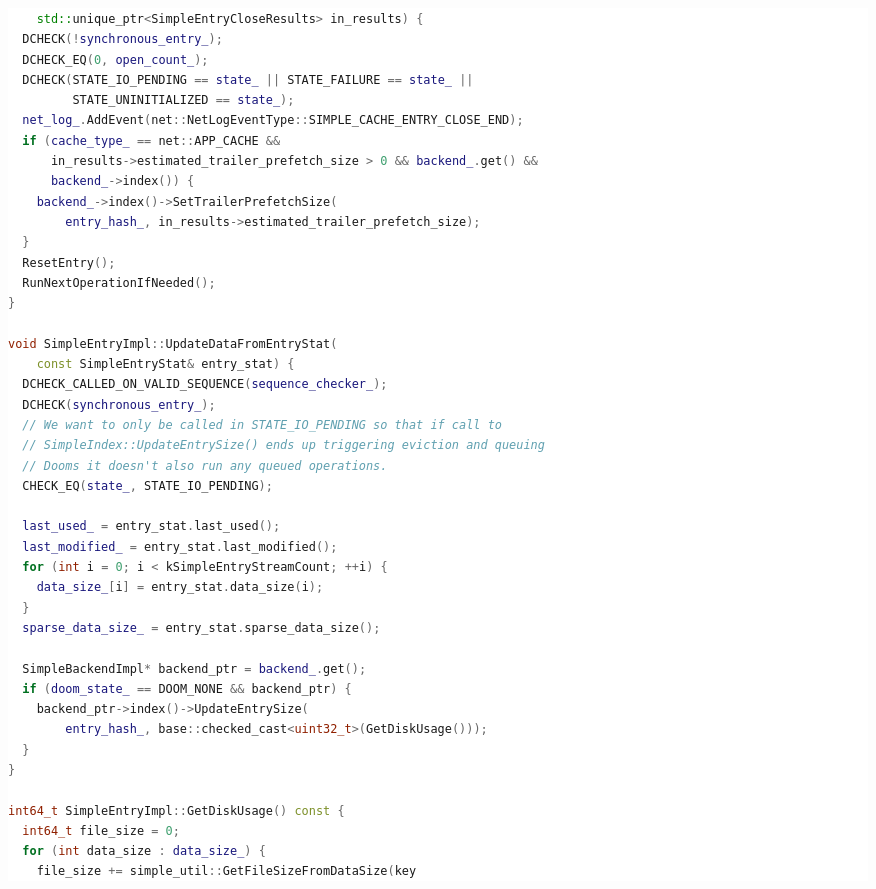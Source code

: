 ```cpp
    std::unique_ptr<SimpleEntryCloseResults> in_results) {
  DCHECK(!synchronous_entry_);
  DCHECK_EQ(0, open_count_);
  DCHECK(STATE_IO_PENDING == state_ || STATE_FAILURE == state_ ||
         STATE_UNINITIALIZED == state_);
  net_log_.AddEvent(net::NetLogEventType::SIMPLE_CACHE_ENTRY_CLOSE_END);
  if (cache_type_ == net::APP_CACHE &&
      in_results->estimated_trailer_prefetch_size > 0 && backend_.get() &&
      backend_->index()) {
    backend_->index()->SetTrailerPrefetchSize(
        entry_hash_, in_results->estimated_trailer_prefetch_size);
  }
  ResetEntry();
  RunNextOperationIfNeeded();
}

void SimpleEntryImpl::UpdateDataFromEntryStat(
    const SimpleEntryStat& entry_stat) {
  DCHECK_CALLED_ON_VALID_SEQUENCE(sequence_checker_);
  DCHECK(synchronous_entry_);
  // We want to only be called in STATE_IO_PENDING so that if call to
  // SimpleIndex::UpdateEntrySize() ends up triggering eviction and queuing
  // Dooms it doesn't also run any queued operations.
  CHECK_EQ(state_, STATE_IO_PENDING);

  last_used_ = entry_stat.last_used();
  last_modified_ = entry_stat.last_modified();
  for (int i = 0; i < kSimpleEntryStreamCount; ++i) {
    data_size_[i] = entry_stat.data_size(i);
  }
  sparse_data_size_ = entry_stat.sparse_data_size();

  SimpleBackendImpl* backend_ptr = backend_.get();
  if (doom_state_ == DOOM_NONE && backend_ptr) {
    backend_ptr->index()->UpdateEntrySize(
        entry_hash_, base::checked_cast<uint32_t>(GetDiskUsage()));
  }
}

int64_t SimpleEntryImpl::GetDiskUsage() const {
  int64_t file_size = 0;
  for (int data_size : data_size_) {
    file_size += simple_util::GetFileSizeFromDataSize(key
```